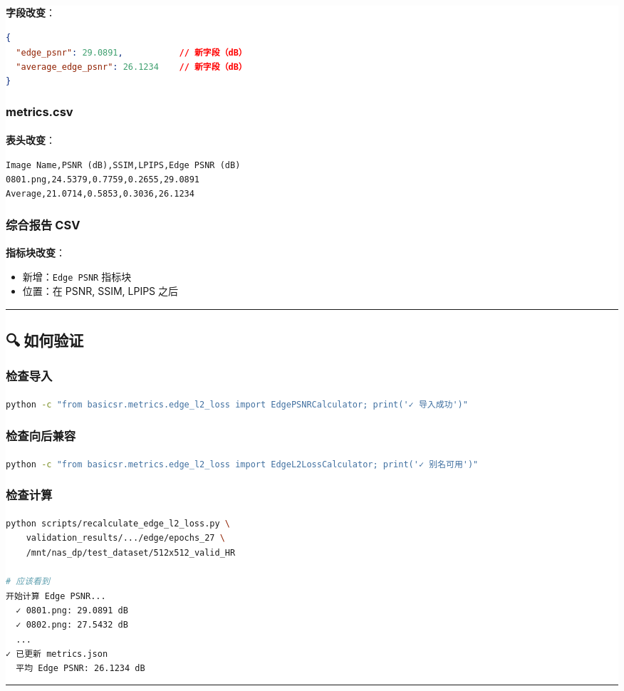 **字段改变**：
```json
{
  "edge_psnr": 29.0891,           // 新字段（dB）
  "average_edge_psnr": 26.1234    // 新字段（dB）
}
```

### metrics.csv

**表头改变**：
```csv
Image Name,PSNR (dB),SSIM,LPIPS,Edge PSNR (dB)
0801.png,24.5379,0.7759,0.2655,29.0891
Average,21.0714,0.5853,0.3036,26.1234
```

### 综合报告 CSV

**指标块改变**：
- 新增：`Edge PSNR` 指标块
- 位置：在 PSNR, SSIM, LPIPS 之后

---

## 🔍 如何验证

### 检查导入

```bash
python -c "from basicsr.metrics.edge_l2_loss import EdgePSNRCalculator; print('✓ 导入成功')"
```

### 检查向后兼容

```bash
python -c "from basicsr.metrics.edge_l2_loss import EdgeL2LossCalculator; print('✓ 别名可用')"
```

### 检查计算

```bash
python scripts/recalculate_edge_l2_loss.py \
    validation_results/.../edge/epochs_27 \
    /mnt/nas_dp/test_dataset/512x512_valid_HR

# 应该看到
开始计算 Edge PSNR...
  ✓ 0801.png: 29.0891 dB
  ✓ 0802.png: 27.5432 dB
  ...
✓ 已更新 metrics.json
  平均 Edge PSNR: 26.1234 dB
```

---